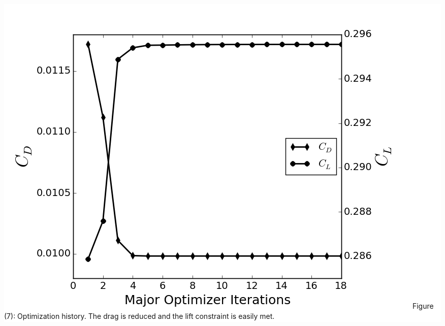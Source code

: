 ![Opt. ONERA History](images/onera_opt_history.png)
Figure (7): Optimization history. The drag is reduced and the lift constraint is easily met.
